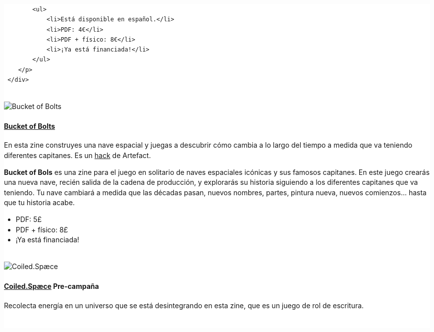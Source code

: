             <ul>
                <li>Está disponible en español.</li>
                <li>PDF: 4€</li>
                <li>PDF + físico: 8€</li>
                <li>¡Ya está financiada!</li>
            </ul>
        </p>
     </div>
</div>
<br>

<div class="row">
    <div class="col-md-3">
        <img width="500" height="500"
            src="https://ksr-ugc.imgix.net/assets/032/215/788/0d8bb620e539769c09ca45f33e32af78_original.png?ixlib=rb-2.1.0&crop=faces&w=1024&h=576&fit=crop&v=1612208195&auto=format&frame=1&q=92&s=4824ff8eaf10b579028d849d8e9ef368"
        class="img-thumbnail" alt="Bucket of Bolts">
    </div>
    <div class="col-md-9">
         <h4><a
    href="https://www.kickstarter.com/projects/jhrrsn/bucket-of-bolts-a-solo-rpg-zine?ref=mazmorreoensolitario">
    Bucket of Bolts</a> </h4>
        <p>En esta zine construyes una nave espacial y juegas a descubrir cómo
    cambia a lo largo del tiempo a medida que va teniendo diferentes
    capitanes. Es un <a
    href="https://mouseholepress.itch.io/artefact/devlog/218282/bucket-of-bolts-my-first-artefact-hack-launches-tomorrow">hack</a>
    de Artefact.</p>
        <p><strong>Bucket of Bols</strong> es una zine para el juego en
    solitario de naves espaciales icónicas y sus famosos capitanes. En este
    juego crearás una nueva nave, recién salida de la cadena de producción, y
    explorarás su historia siguiendo a los diferentes capitanes que va
    teniendo. Tu nave cambiará a medida que las décadas pasan, nuevos nombres,
    partes, pintura nueva, nuevos comienzos... hasta que tu historia acabe.</p>
        <ul>
            <li>PDF: 5£</li>
            <li>PDF + físico: 8£</li>
            <li>¡Ya está financiada!</li>
        </ul>
     </div>
</div>
<br>

<div class="row">
    <div class="col-md-3">
        <img width="500" height="500"
            src="https://ksr-ugc.imgix.net/assets/032/118/039/6d1a16b9221afb239f3c502978178e84_original.png?ixlib=rb-2.1.0&crop=faces&w=1024&h=576&fit=crop&v=1611520448&auto=format&frame=1&q=92&s=2612bcb9154e498566da699ce5810eb3"
        class="img-thumbnail" alt="Coiled.Spæce">
    </div>
    <div class="col-md-9">
         <h4><a
    href="https://www.kickstarter.com/projects/aethercorp/coiled-spaece?ref=mazmorreoensolitario">
    Coiled.Spæce</a> <span class="label label-info"><strong>Pre-campaña</strong></span></h4>
        <p>Recolecta energía en un universo que se está desintegrando en esta
    zine, que es un juego de rol de escritura.</p>
     </div>
</div>
<br>
